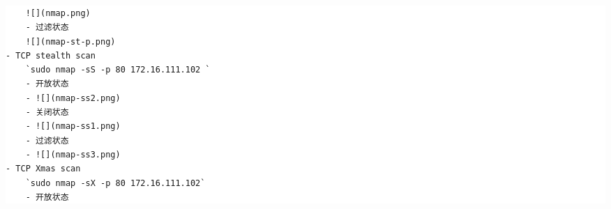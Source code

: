         ![](nmap.png)
        - 过滤状态
        ![](nmap-st-p.png)
    - TCP stealth scan      
        `sudo nmap -sS -p 80 172.16.111.102 `
        - 开放状态
        - ![](nmap-ss2.png)
        - 关闭状态
        - ![](nmap-ss1.png)
        - 过滤状态
        - ![](nmap-ss3.png)
    - TCP Xmas scan
        `sudo nmap -sX -p 80 172.16.111.102`
        - 开放状态